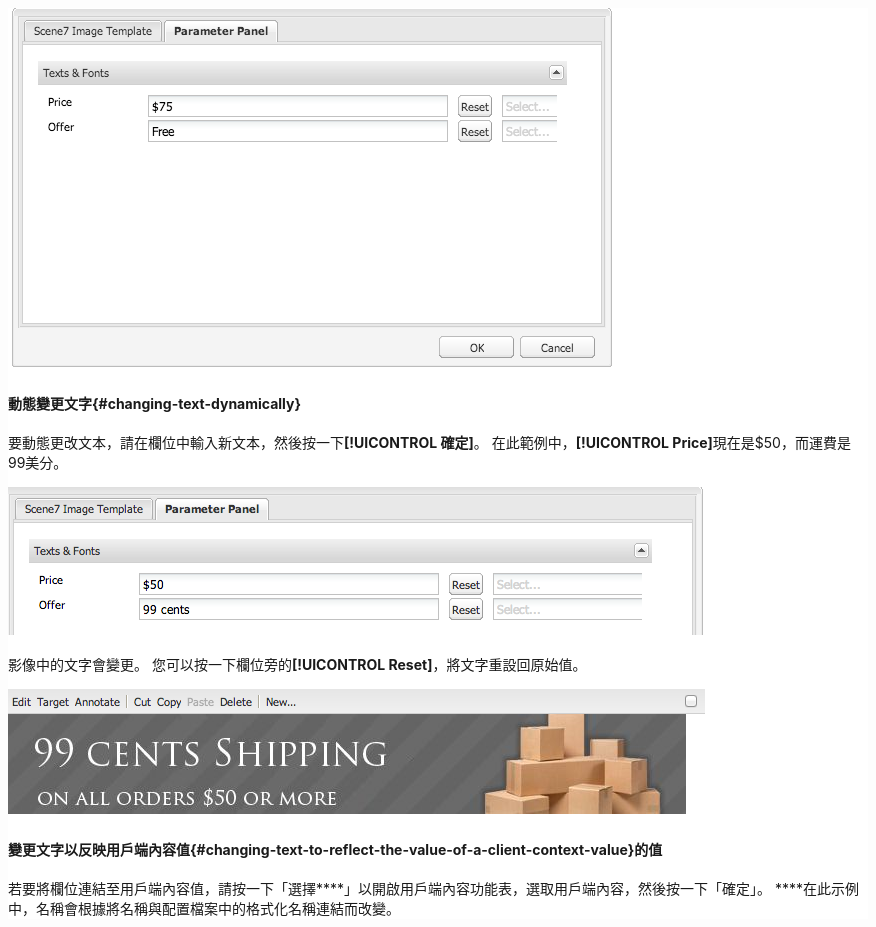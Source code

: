 ![chlimage_1-85](assets/chlimage_1-85.png)

#### 動態變更文字{#changing-text-dynamically}

要動態更改文本，請在欄位中輸入新文本，然後按一下&#x200B;**[!UICONTROL 確定]**。 在此範例中，**[!UICONTROL Price]**&#x200B;現在是$50，而運費是99美分。

![chlimage_1-86](assets/chlimage_1-86.png)

影像中的文字會變更。 您可以按一下欄位旁的&#x200B;**[!UICONTROL Reset]**，將文字重設回原始值。

![chlimage_1-87](assets/chlimage_1-87.png)

#### 變更文字以反映用戶端內容值{#changing-text-to-reflect-the-value-of-a-client-context-value}的值

若要將欄位連結至用戶端內容值，請按一下「選擇&#x200B;****」以開啟用戶端內容功能表，選取用戶端內容，然後按一下「確定」。 ****&#x200B;在此示例中，名稱會根據將名稱與配置檔案中的格式化名稱連結而改變。
